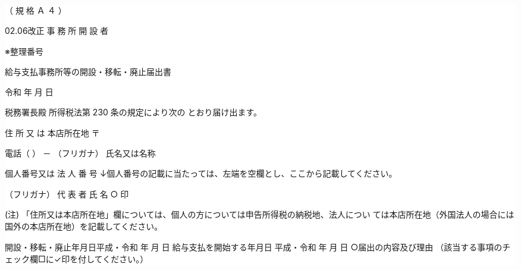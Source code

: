 
（
規
格
Ａ
４
）


02.06改正
事
務
所
開
設
者




※整理番号

給与支払事務所等の開設・移転・廃止届出書






令和 年 月 日

税務署長殿
所得税法第 230 条の規定により次の
とおり届け出ます。


住 所 又 は
本店所在地
〒


電話（ ） －
（フリガナ）
氏名又は名称

個人番号又は
法 人 番 号
 ↓個人番号の記載に当たっては、左端を空欄とし、ここから記載してください。



（フリガナ）
代 表 者 氏 名 ○
印


(注) 「住所又は本店所在地」欄については、個人の方については申告所得税の納税地、法人につい
ては本店所在地（外国法人の場合には国外の本店所在地）を記載してください。

開設・移転・廃止年月日平成・令和 年 月 日 給与支払を開始する年月日 平成・令和 年 月 日
○届出の内容及び理由
（該当する事項のチェック欄□に✓印を付してください。）
